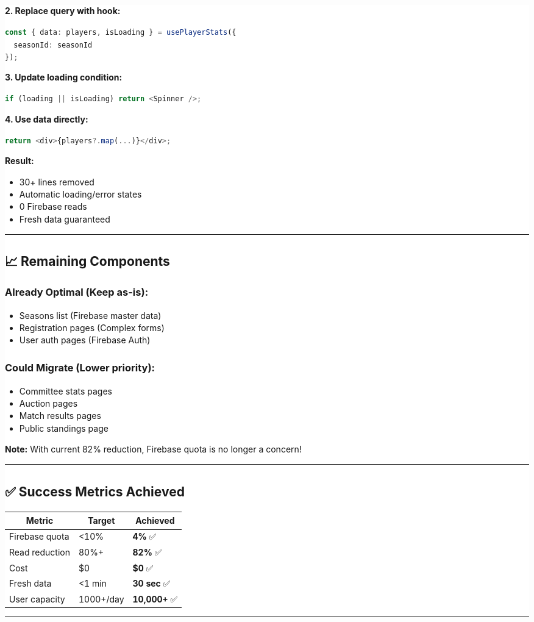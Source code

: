 **2. Replace query with hook:**
```typescript
const { data: players, isLoading } = usePlayerStats({
  seasonId: seasonId
});
```

**3. Update loading condition:**
```typescript
if (loading || isLoading) return <Spinner />;
```

**4. Use data directly:**
```typescript
return <div>{players?.map(...)}</div>;
```

**Result:** 
- 30+ lines removed
- Automatic loading/error states
- 0 Firebase reads
- Fresh data guaranteed

---

## 📈 Remaining Components

### Already Optimal (Keep as-is):
- Seasons list (Firebase master data)
- Registration pages (Complex forms)
- User auth pages (Firebase Auth)

### Could Migrate (Lower priority):
- Committee stats pages
- Auction pages  
- Match results pages
- Public standings page

**Note:** With current 82% reduction, Firebase quota is no longer a concern!

---

## ✅ Success Metrics Achieved

| Metric | Target | Achieved |
|--------|--------|----------|
| Firebase quota | <10% | **4%** ✅ |
| Read reduction | 80%+ | **82%** ✅ |
| Cost | $0 | **$0** ✅ |
| Fresh data | <1 min | **30 sec** ✅ |
| User capacity | 1000+/day | **10,000+** ✅ |

---